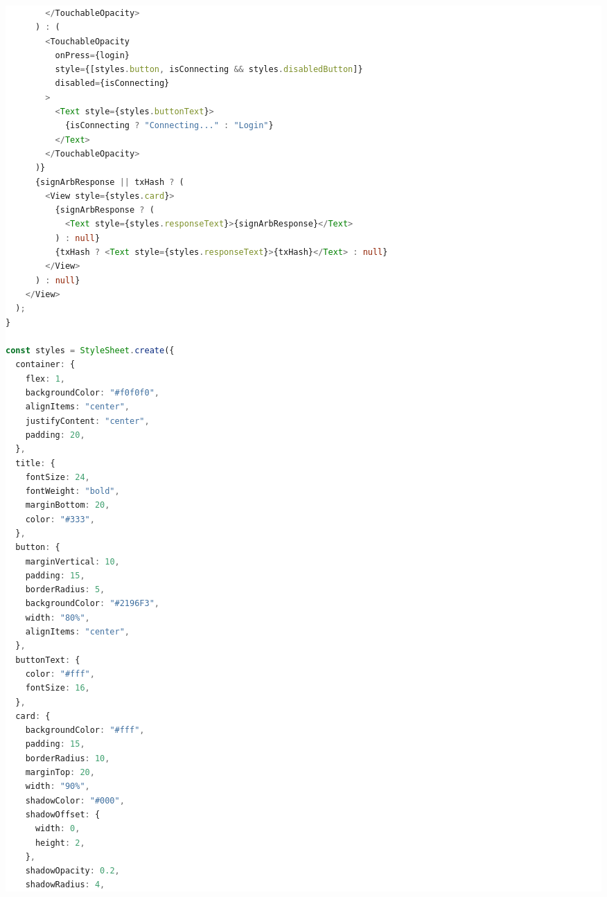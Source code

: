 ```typescript
        </TouchableOpacity>
      ) : (
        <TouchableOpacity
          onPress={login}
          style={[styles.button, isConnecting && styles.disabledButton]}
          disabled={isConnecting}
        >
          <Text style={styles.buttonText}>
            {isConnecting ? "Connecting..." : "Login"}
          </Text>
        </TouchableOpacity>
      )}
      {signArbResponse || txHash ? (
        <View style={styles.card}>
          {signArbResponse ? (
            <Text style={styles.responseText}>{signArbResponse}</Text>
          ) : null}
          {txHash ? <Text style={styles.responseText}>{txHash}</Text> : null}
        </View>
      ) : null}
    </View>
  );
}

const styles = StyleSheet.create({
  container: {
    flex: 1,
    backgroundColor: "#f0f0f0",
    alignItems: "center",
    justifyContent: "center",
    padding: 20,
  },
  title: {
    fontSize: 24,
    fontWeight: "bold",
    marginBottom: 20,
    color: "#333",
  },
  button: {
    marginVertical: 10,
    padding: 15,
    borderRadius: 5,
    backgroundColor: "#2196F3",
    width: "80%",
    alignItems: "center",
  },
  buttonText: {
    color: "#fff",
    fontSize: 16,
  },
  card: {
    backgroundColor: "#fff",
    padding: 15,
    borderRadius: 10,
    marginTop: 20,
    width: "90%",
    shadowColor: "#000",
    shadowOffset: {
      width: 0,
      height: 2,
    },
    shadowOpacity: 0.2,
    shadowRadius: 4,
```